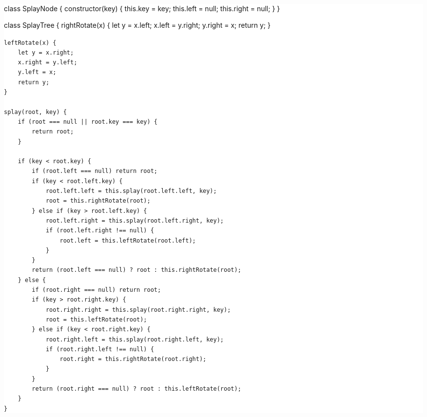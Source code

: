 class SplayNode {
    constructor(key) {
        this.key = key;
        this.left = null;
        this.right = null;
    }
}

class SplayTree {
    rightRotate(x) {
        let y = x.left;
        x.left = y.right;
        y.right = x;
        return y;
    }

    leftRotate(x) {
        let y = x.right;
        x.right = y.left;
        y.left = x;
        return y;
    }

    splay(root, key) {
        if (root === null || root.key === key) {
            return root;
        }

        if (key < root.key) {
            if (root.left === null) return root;
            if (key < root.left.key) {
                root.left.left = this.splay(root.left.left, key);
                root = this.rightRotate(root);
            } else if (key > root.left.key) {
                root.left.right = this.splay(root.left.right, key);
                if (root.left.right !== null) {
                    root.left = this.leftRotate(root.left);
                }
            }
            return (root.left === null) ? root : this.rightRotate(root);
        } else {
            if (root.right === null) return root;
            if (key > root.right.key) {
                root.right.right = this.splay(root.right.right, key);
                root = this.leftRotate(root);
            } else if (key < root.right.key) {
                root.right.left = this.splay(root.right.left, key);
                if (root.right.left !== null) {
                    root.right = this.rightRotate(root.right);
                }
            }
            return (root.right === null) ? root : this.leftRotate(root);
        }
    }

